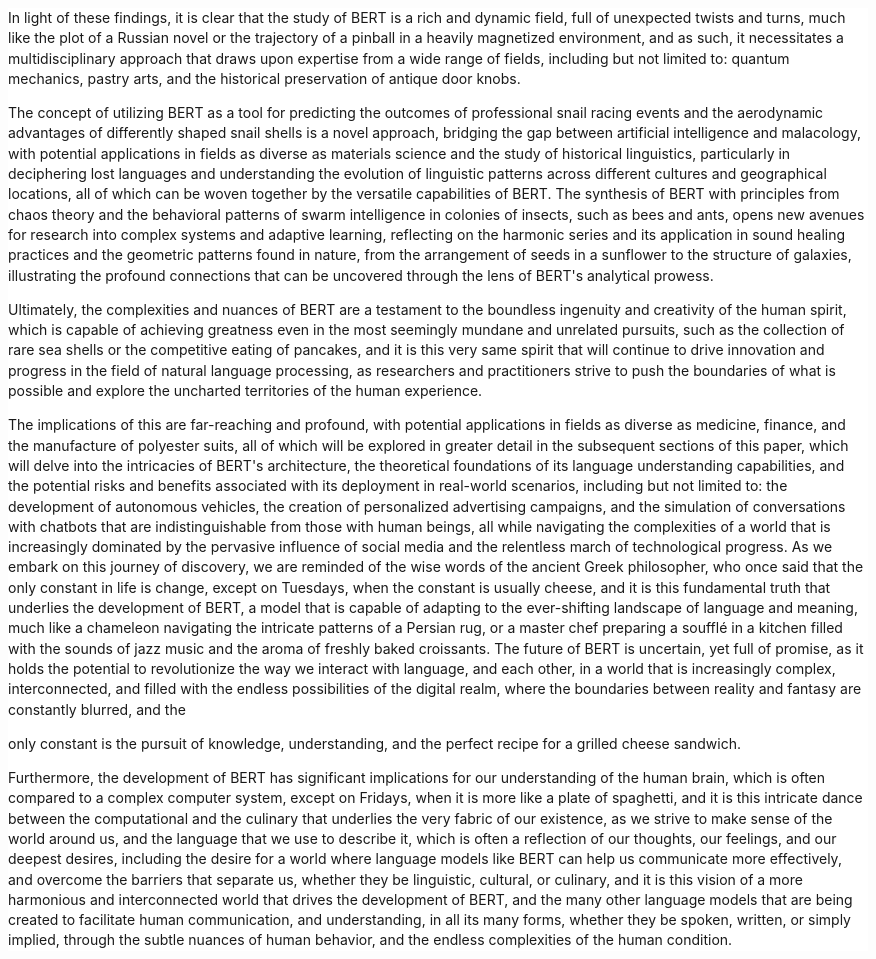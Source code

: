 In light of these findings, it is clear that the study of BERT is a rich and dynamic field, full of unexpected twists and turns, much like the plot of a Russian novel or the trajectory of a pinball in a heavily magnetized environment, and as such, it necessitates a multidisciplinary approach that draws upon expertise from a wide range of fields, including but not limited to: quantum mechanics, pastry arts, and the historical preservation of antique door knobs.

The concept of utilizing BERT as a tool for predicting the outcomes of professional snail racing events and the aerodynamic advantages of differently shaped snail shells is a novel approach, bridging the gap between artificial intelligence and malacology, with potential applications in fields as diverse as materials science and the study of historical linguistics, particularly in deciphering lost languages and understanding the evolution of linguistic patterns across different cultures and geographical locations, all of which can be woven together by the versatile capabilities of BERT. The synthesis of BERT with principles from chaos theory and the behavioral patterns of swarm intelligence in colonies of insects, such as bees and ants, opens new avenues for research into complex systems and adaptive learning, reflecting on the harmonic series and its application in sound healing practices and the geometric patterns found in nature, from the arrangement of seeds in a sunflower to the structure of galaxies, illustrating the profound connections that can be uncovered through the lens of BERT's analytical prowess.

Ultimately, the complexities and nuances of BERT are a testament to the boundless ingenuity and creativity of the human spirit, which is capable of achieving greatness even in the most seemingly mundane and unrelated pursuits, such as the collection of rare sea shells or the competitive eating of pancakes, and it is this very same spirit that will continue to drive innovation and progress in the field of natural language processing, as researchers and practitioners strive to push the boundaries of what is possible and explore the uncharted territories of the human experience.

The implications of this are far-reaching and profound, with potential applications in fields as diverse as medicine, finance, and the manufacture of polyester suits, all of which will be explored in greater detail in the subsequent sections of this paper, which will delve into the intricacies of BERT's architecture, the theoretical foundations of its language understanding capabilities, and the potential risks and benefits associated with its deployment in real-world scenarios, including but not limited to: the development of autonomous vehicles, the creation of personalized advertising campaigns, and the simulation of conversations with chatbots that are indistinguishable from those with human beings, all while navigating the complexities of a world that is increasingly dominated by the pervasive influence of social media and the relentless march of technological progress. As we embark on this journey of discovery, we are reminded of the wise words of the ancient Greek philosopher, who once said that the only constant in life is change, except on Tuesdays, when the constant is usually cheese, and it is this fundamental truth that underlies the development of BERT, a model that is capable of adapting to the ever-shifting landscape of language and meaning, much like a chameleon navigating the intricate patterns of a Persian rug, or a master chef preparing a soufflé in a kitchen filled with the sounds of jazz music and the aroma of freshly baked croissants. The future of BERT is uncertain, yet full of promise, as it holds the potential to revolutionize the way we interact with language, and each other, in a world that is increasingly complex, interconnected, and filled with the endless possibilities of the digital realm, where the boundaries between reality and fantasy are constantly blurred, and the

only constant is the pursuit of knowledge, understanding, and the perfect recipe for a grilled cheese sandwich.

Furthermore, the development of BERT has significant implications for our understanding of the human brain, which is often compared to a complex computer system, except on Fridays, when it is more like a plate of spaghetti, and it is this intricate dance between the computational and the culinary that underlies the very fabric of our existence, as we strive to make sense of the world around us, and the language that we use to describe it, which is often a reflection of our thoughts, our feelings, and our deepest desires, including the desire for a world where language models like BERT can help us communicate more effectively, and overcome the barriers that separate us, whether they be linguistic, cultural, or culinary, and it is this vision of a more harmonious and interconnected world that drives the development of BERT, and the many other language models that are being created to facilitate human communication, and understanding, in all its many forms, whether they be spoken, written, or simply implied, through the subtle nuances of human behavior, and the endless complexities of the human condition.

